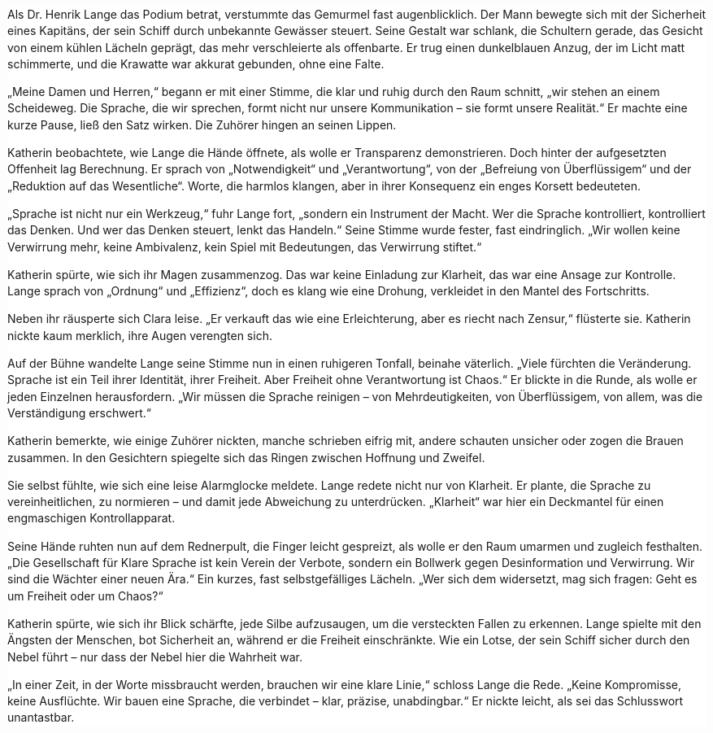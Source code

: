 Als Dr. Henrik Lange das Podium betrat, verstummte das Gemurmel fast augenblicklich. Der Mann bewegte sich mit der Sicherheit eines Kapitäns, der sein Schiff durch unbekannte Gewässer steuert. Seine Gestalt war schlank, die Schultern gerade, das Gesicht von einem kühlen Lächeln geprägt, das mehr verschleierte als offenbarte. Er trug einen dunkelblauen Anzug, der im Licht matt schimmerte, und die Krawatte war akkurat gebunden, ohne eine Falte.

„Meine Damen und Herren,“ begann er mit einer Stimme, die klar und ruhig durch den Raum schnitt, „wir stehen an einem Scheideweg. Die Sprache, die wir sprechen, formt nicht nur unsere Kommunikation – sie formt unsere Realität.“ Er machte eine kurze Pause, ließ den Satz wirken. Die Zuhörer hingen an seinen Lippen.

Katherin beobachtete, wie Lange die Hände öffnete, als wolle er Transparenz demonstrieren. Doch hinter der aufgesetzten Offenheit lag Berechnung. Er sprach von „Notwendigkeit“ und „Verantwortung“, von der „Befreiung von Überflüssigem“ und der „Reduktion auf das Wesentliche“. Worte, die harmlos klangen, aber in ihrer Konsequenz ein enges Korsett bedeuteten.

„Sprache ist nicht nur ein Werkzeug,“ fuhr Lange fort, „sondern ein Instrument der Macht. Wer die Sprache kontrolliert, kontrolliert das Denken. Und wer das Denken steuert, lenkt das Handeln.“ Seine Stimme wurde fester, fast eindringlich. „Wir wollen keine Verwirrung mehr, keine Ambivalenz, kein Spiel mit Bedeutungen, das Verwirrung stiftet.“

Katherin spürte, wie sich ihr Magen zusammenzog. Das war keine Einladung zur Klarheit, das war eine Ansage zur Kontrolle. Lange sprach von „Ordnung“ und „Effizienz“, doch es klang wie eine Drohung, verkleidet in den Mantel des Fortschritts.

Neben ihr räusperte sich Clara leise. „Er verkauft das wie eine Erleichterung, aber es riecht nach Zensur,“ flüsterte sie. Katherin nickte kaum merklich, ihre Augen verengten sich.

Auf der Bühne wandelte Lange seine Stimme nun in einen ruhigeren Tonfall, beinahe väterlich. „Viele fürchten die Veränderung. Sprache ist ein Teil ihrer Identität, ihrer Freiheit. Aber Freiheit ohne Verantwortung ist Chaos.“ Er blickte in die Runde, als wolle er jeden Einzelnen herausfordern. „Wir müssen die Sprache reinigen – von Mehrdeutigkeiten, von Überflüssigem, von allem, was die Verständigung erschwert.“

Katherin bemerkte, wie einige Zuhörer nickten, manche schrieben eifrig mit, andere schauten unsicher oder zogen die Brauen zusammen. In den Gesichtern spiegelte sich das Ringen zwischen Hoffnung und Zweifel.

Sie selbst fühlte, wie sich eine leise Alarmglocke meldete. Lange redete nicht nur von Klarheit. Er plante, die Sprache zu vereinheitlichen, zu normieren – und damit jede Abweichung zu unterdrücken. „Klarheit“ war hier ein Deckmantel für einen engmaschigen Kontrollapparat.

Seine Hände ruhten nun auf dem Rednerpult, die Finger leicht gespreizt, als wolle er den Raum umarmen und zugleich festhalten. „Die Gesellschaft für Klare Sprache ist kein Verein der Verbote, sondern ein Bollwerk gegen Desinformation und Verwirrung. Wir sind die Wächter einer neuen Ära.“ Ein kurzes, fast selbstgefälliges Lächeln. „Wer sich dem widersetzt, mag sich fragen: Geht es um Freiheit oder um Chaos?“

Katherin spürte, wie sich ihr Blick schärfte, jede Silbe aufzusaugen, um die versteckten Fallen zu erkennen. Lange spielte mit den Ängsten der Menschen, bot Sicherheit an, während er die Freiheit einschränkte. Wie ein Lotse, der sein Schiff sicher durch den Nebel führt – nur dass der Nebel hier die Wahrheit war.

„In einer Zeit, in der Worte missbraucht werden, brauchen wir eine klare Linie,“ schloss Lange die Rede. „Keine Kompromisse, keine Ausflüchte. Wir bauen eine Sprache, die verbindet – klar, präzise, unabdingbar.“ Er nickte leicht, als sei das Schlusswort unantastbar.
